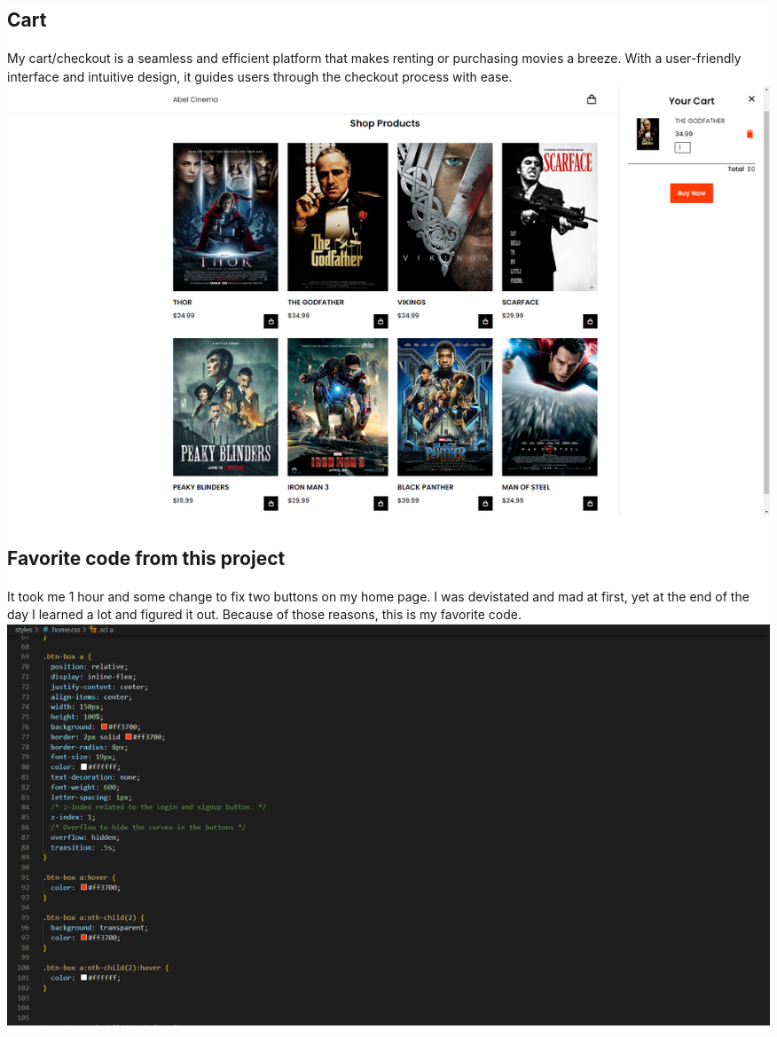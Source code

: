 
## Cart
My cart/checkout is a seamless and efficient platform that makes renting or purchasing movies a breeze. With a user-friendly interface and intuitive design, it guides users through the checkout process with ease.
<img alt="Cart" width=100% src="./images/AbelCinema/Cart.png">

## Favorite code from this project
It took me 1 hour and some change to fix two buttons on my home page. I was devistated and mad at first, yet at the end of the day I learned a lot and figured it out. Because of those reasons, this is my favorite code.
<img alt="Favorite-code" width=100% src="./images/AbelCinema/Favorite-Code.png">
